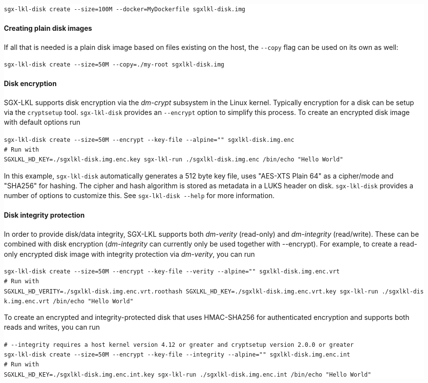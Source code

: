```
sgx-lkl-disk create --size=100M --docker=MyDockerfile sgxlkl-disk.img
```

#### Creating plain disk images

If all that is needed is a plain disk image based on files existing on the
host, the `--copy` flag can be used on its own as well:

```
sgx-lkl-disk create --size=50M --copy=./my-root sgxlkl-disk.img
```

#### Disk encryption

SGX-LKL supports disk encryption via the *dm-crypt* subsystem in the Linux
kernel. Typically encryption for a disk can be setup via the `cryptsetup` tool.
`sgx-lkl-disk` provides an `--encrypt` option to simplify this process. To
create an encrypted disk image with default options run

```
sgx-lkl-disk create --size=50M --encrypt --key-file --alpine="" sgxlkl-disk.img.enc
# Run with
SGXLKL_HD_KEY=./sgxlkl-disk.img.enc.key sgx-lkl-run ./sgxlkl-disk.img.enc /bin/echo "Hello World"
```

In this example, `sgx-lkl-disk` automatically generates a 512 byte key file,
uses "AES-XTS Plain 64" as a cipher/mode and "SHA256" for hashing. The cipher
and hash algorithm is stored as metadata in a LUKS header on disk.
`sgx-lkl-disk` provides a number of options to customize this. See
`sgx-lkl-disk --help` for more information.

#### Disk integrity protection

In order to provide disk/data integrity, SGX-LKL supports both *dm-verity*
(read-only) and *dm-integrity* (read/write). These can be combined with disk
encryption (*dm-integrity* can currently only be used together with --encrypt).
For example, to create a read-only encrypted disk image with integrity
protection via *dm-verity*, you can run

```
sgx-lkl-disk create --size=50M --encrypt --key-file --verity --alpine="" sgxlkl-disk.img.enc.vrt
# Run with
SGXLKL_HD_VERITY=./sgxlkl-disk.img.enc.vrt.roothash SGXLKL_HD_KEY=./sgxlkl-disk.img.enc.vrt.key sgx-lkl-run ./sgxlkl-disk.img.enc.vrt /bin/echo "Hello World"
```

To create an encrypted and integrity-protected disk that uses HMAC-SHA256 for
authenticated encryption and supports both reads and writes, you can run

```
# --integrity requires a host kernel version 4.12 or greater and cryptsetup version 2.0.0 or greater
sgx-lkl-disk create --size=50M --encrypt --key-file --integrity --alpine="" sgxlkl-disk.img.enc.int
# Run with
SGXLKL_HD_KEY=./sgxlkl-disk.img.enc.int.key sgx-lkl-run ./sgxlkl-disk.img.enc.int /bin/echo "Hello World"
```
